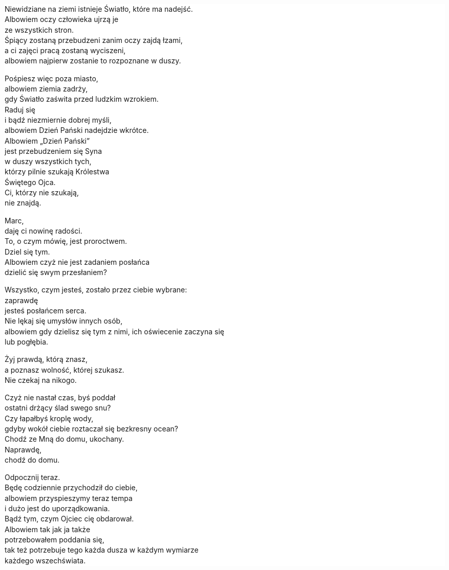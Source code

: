 Niewidziane na ziemi istnieje Światło, które ma nadejść.<br>
Albowiem oczy człowieka ujrzą je<br>
ze wszystkich stron.<br>
Śpiący zostaną przebudzeni zanim oczy zajdą łzami,<br>
a ci zajęci pracą zostaną wyciszeni,<br>
albowiem najpierw zostanie to rozpoznane w duszy.

Pośpiesz więc poza miasto,<br>
albowiem ziemia zadrży,<br>
gdy Światło zaświta przed ludzkim wzrokiem.<br>
Raduj się<br>
i bądź niezmiernie dobrej myśli,<br>
albowiem Dzień Pański nadejdzie wkrótce.<br>
Albowiem „Dzień Pański”<br>
jest przebudzeniem się Syna<br>
w duszy wszystkich tych,<br>
którzy pilnie szukają Królestwa<br>
Świętego Ojca.<br>
Ci, którzy nie szukają,<br>
nie znajdą.

Marc,<br>
daję ci nowinę radości.<br>
To, o czym mówię, jest proroctwem.<br>
Dziel się tym.<br>
Albowiem czyż nie jest zadaniem posłańca<br>
dzielić się swym przesłaniem?

Wszystko, czym jesteś, zostało przez ciebie wybrane:<br>
zaprawdę<br>
jesteś posłańcem serca.<br>
Nie lękaj się umysłów innych osób,<br>
albowiem gdy dzielisz się tym z nimi, ich oświecenie zaczyna się<br>
lub pogłębia.

Żyj prawdą, którą znasz,<br>
a poznasz wolność, której szukasz.<br>
Nie czekaj na nikogo.

Czyż nie nastał czas, byś poddał<br>
ostatni drżący ślad swego snu?<br>
Czy łapałbyś kroplę wody,<br>
gdyby wokół ciebie roztaczał się bezkresny ocean?<br>
Chodź ze Mną do domu, ukochany.<br>
Naprawdę,<br>
chodź do domu.

Odpocznij teraz.<br>
Będę codziennie przychodził do ciebie,<br>
albowiem przyspieszymy teraz tempa<br>
i dużo jest do uporządkowania.<br>
Bądź tym, czym Ojciec cię obdarował.<br>
Albowiem tak jak ja także<br>
potrzebowałem poddania się,<br>
tak też potrzebuje tego każda dusza w każdym wymiarze<br>
każdego wszechświata.
